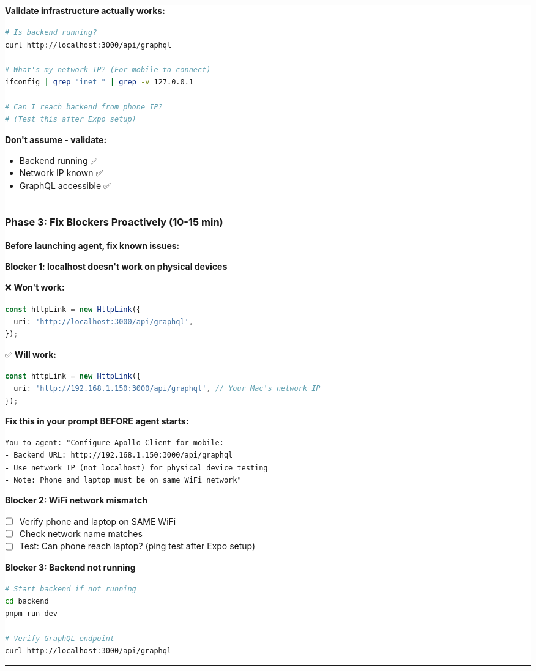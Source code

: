 **Validate infrastructure actually works:**

```bash
# Is backend running?
curl http://localhost:3000/api/graphql

# What's my network IP? (For mobile to connect)
ifconfig | grep "inet " | grep -v 127.0.0.1

# Can I reach backend from phone IP?
# (Test this after Expo setup)
```

**Don't assume - validate:**
- Backend running ✅
- Network IP known ✅
- GraphQL accessible ✅

---

### Phase 3: Fix Blockers Proactively (10-15 min)

**Before launching agent, fix known issues:**

**Blocker 1: localhost doesn't work on physical devices**

❌ **Won't work:**
```typescript
const httpLink = new HttpLink({
  uri: 'http://localhost:3000/api/graphql',
});
```

✅ **Will work:**
```typescript
const httpLink = new HttpLink({
  uri: 'http://192.168.1.150:3000/api/graphql', // Your Mac's network IP
});
```

**Fix this in your prompt BEFORE agent starts:**
```
You to agent: "Configure Apollo Client for mobile:
- Backend URL: http://192.168.1.150:3000/api/graphql
- Use network IP (not localhost) for physical device testing
- Note: Phone and laptop must be on same WiFi network"
```

**Blocker 2: WiFi network mismatch**

- [ ] Verify phone and laptop on SAME WiFi
- [ ] Check network name matches
- [ ] Test: Can phone reach laptop? (ping test after Expo setup)

**Blocker 3: Backend not running**

```bash
# Start backend if not running
cd backend
pnpm run dev

# Verify GraphQL endpoint
curl http://localhost:3000/api/graphql
```

---